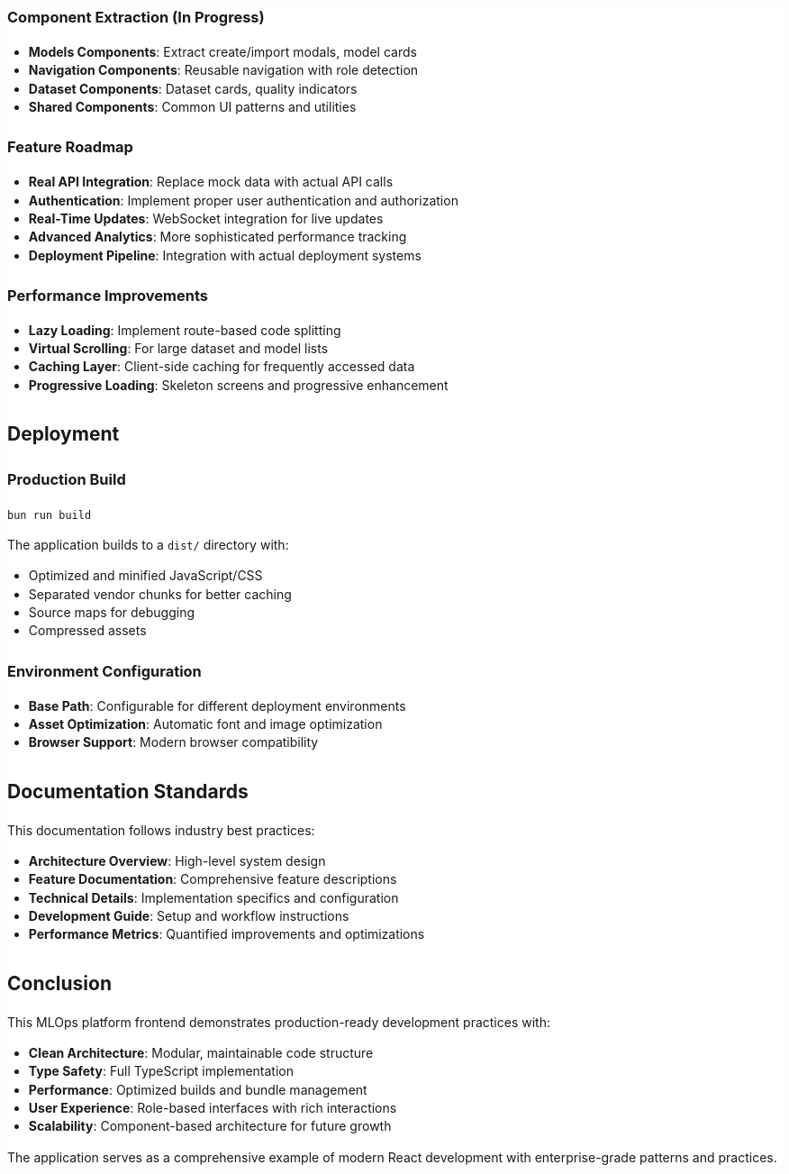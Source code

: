### Component Extraction (In Progress)
- **Models Components**: Extract create/import modals, model cards
- **Navigation Components**: Reusable navigation with role detection
- **Dataset Components**: Dataset cards, quality indicators
- **Shared Components**: Common UI patterns and utilities

### Feature Roadmap
- **Real API Integration**: Replace mock data with actual API calls
- **Authentication**: Implement proper user authentication and authorization
- **Real-Time Updates**: WebSocket integration for live updates
- **Advanced Analytics**: More sophisticated performance tracking
- **Deployment Pipeline**: Integration with actual deployment systems

### Performance Improvements
- **Lazy Loading**: Implement route-based code splitting
- **Virtual Scrolling**: For large dataset and model lists
- **Caching Layer**: Client-side caching for frequently accessed data
- **Progressive Loading**: Skeleton screens and progressive enhancement

## Deployment

### Production Build
```bash
bun run build
```

The application builds to a `dist/` directory with:
- Optimized and minified JavaScript/CSS
- Separated vendor chunks for better caching
- Source maps for debugging
- Compressed assets

### Environment Configuration
- **Base Path**: Configurable for different deployment environments
- **Asset Optimization**: Automatic font and image optimization
- **Browser Support**: Modern browser compatibility

## Documentation Standards

This documentation follows industry best practices:
- **Architecture Overview**: High-level system design
- **Feature Documentation**: Comprehensive feature descriptions
- **Technical Details**: Implementation specifics and configuration
- **Development Guide**: Setup and workflow instructions
- **Performance Metrics**: Quantified improvements and optimizations

## Conclusion

This MLOps platform frontend demonstrates production-ready development practices with:
- **Clean Architecture**: Modular, maintainable code structure
- **Type Safety**: Full TypeScript implementation
- **Performance**: Optimized builds and bundle management
- **User Experience**: Role-based interfaces with rich interactions
- **Scalability**: Component-based architecture for future growth

The application serves as a comprehensive example of modern React development with enterprise-grade patterns and practices.
